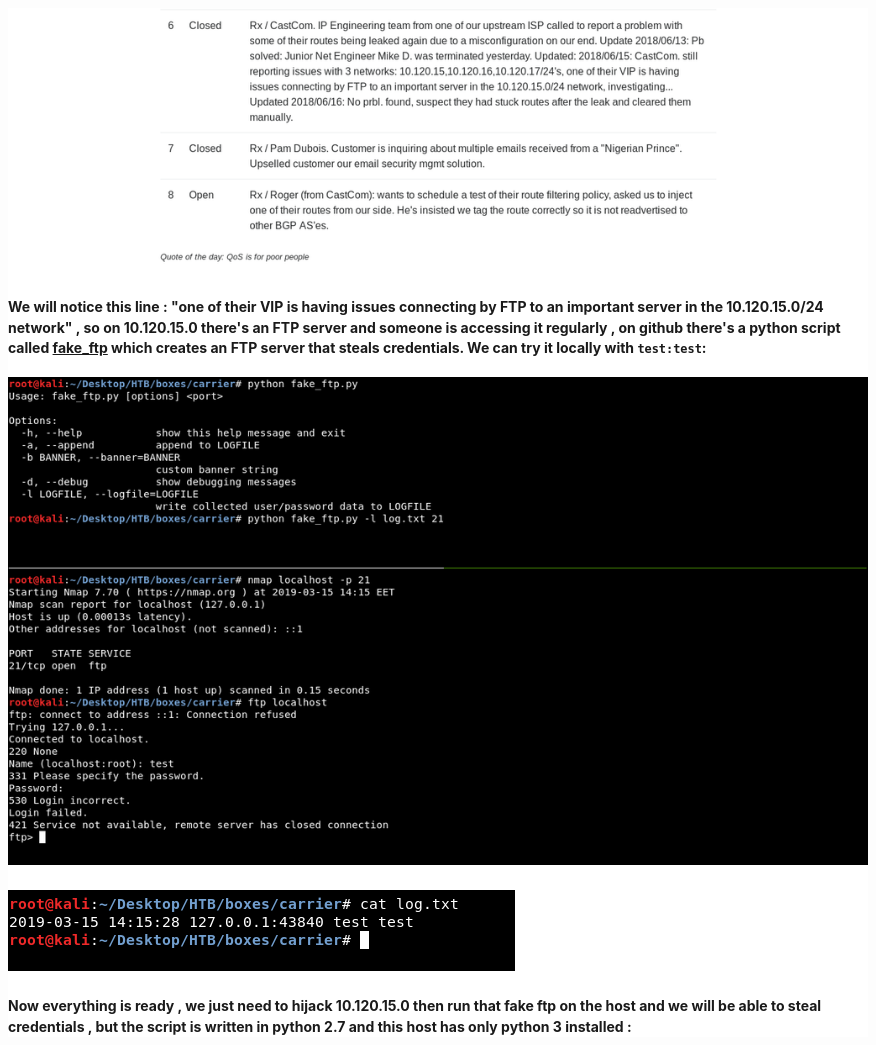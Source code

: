 ![](/images/hackthebox/carrier/14.png)
#### We will notice this line : "one of their VIP is having issues connecting by FTP to an important server in the 10.120.15.0/24 network" , so on 10.120.15.0 there's an FTP server and someone is accessing it regularly , on github there's a python script called [fake_ftp](https://gist.github.com/neoplacer/6504e34a35a6df323b9c4a80da1a1180/c00a2a817fb1a1aaba3231bde7bb879312af2d51) which creates an FTP server that steals credentials. We can try it locally with `test:test`: 
![](/images/hackthebox/carrier/27.png)
<br>
<br>
![](/images/hackthebox/carrier/28.png)
#### Now everything is ready , we just need to hijack 10.120.15.0 then run that fake ftp on the host and we will be able to steal credentials , but the script is written in python 2.7 and this host has only python 3 installed :